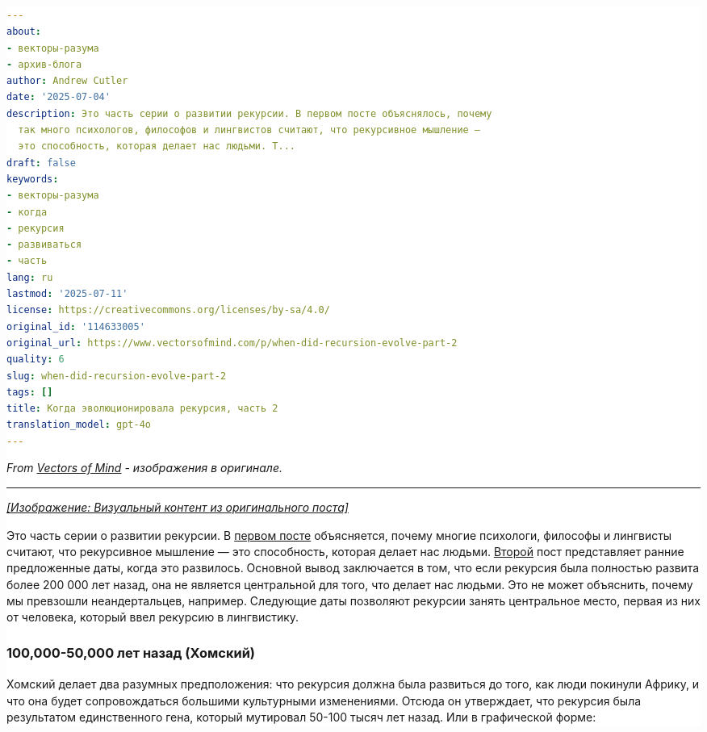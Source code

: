 ```yaml
---
about:
- векторы-разума
- архив-блога
author: Andrew Cutler
date: '2025-07-04'
description: Это часть серии о развитии рекурсии. В первом посте объяснялось, почему
  так много психологов, философов и лингвистов считают, что рекурсивное мышление —
  это способность, которая делает нас людьми. Т...
draft: false
keywords:
- векторы-разума
- когда
- рекурсия
- развиваться
- часть
lang: ru
lastmod: '2025-07-11'
license: https://creativecommons.org/licenses/by-sa/4.0/
original_id: '114633005'
original_url: https://www.vectorsofmind.com/p/when-did-recursion-evolve-part-2
quality: 6
slug: when-did-recursion-evolve-part-2
tags: []
title: Когда эволюционировала рекурсия, часть 2
translation_model: gpt-4o
---
```


*From [Vectors of Mind](https://www.vectorsofmind.com/p/when-did-recursion-evolve-part-2) - изображения в оригинале.*

---

[*[Изображение: Визуальный контент из оригинального поста]*](https://substackcdn.com/image/fetch/$s_!txER!,f_auto,q_auto:good,fl_progressive:steep/https%3A%2F%2Fsubstack-post-media.s3.amazonaws.com%2Fpublic%2Fimages%2Fb9c65960-51d3-40f9-b539-bee13d3d4fa3_1024x1024.png)

Это часть серии о развитии рекурсии. В [первом посте](https://vectors.substack.com/p/deja-you-the-recursive-construction) объясняется, почему многие психологи, философы и лингвисты считают, что рекурсивное мышление — это способность, которая делает нас людьми. [Второй](https://vectors.substack.com/p/when-did-recursion-evolve) пост представляет ранние предложенные даты, когда это развилось. Основной вывод заключается в том, что если рекурсия была полностью развита более 200 000 лет назад, она не является центральной для того, что делает нас людьми. Это не может объяснить, почему мы превзошли неандертальцев, например. Следующие даты позволяют рекурсии занять центральное место, первая из них от человека, который ввел рекурсию в лингвистику.

### **100,000-50,000 лет назад (Хомский)**

Хомский делает два разумных предположения: что рекурсия должна была развиться до того, как люди покинули Африку, и что она будет сопровождаться большими культурными изменениями. Отсюда он утверждает, что рекурсия была результатом единственного гена, который мутировал 50-100 тысяч лет назад. Или в графической форме:


[^1]: Честно говоря, я не уверен, считает ли он, что было много эволюции до судьбоносной мутации рекурсии; возможно, уровень должен быть выше до 50 тыс. лет назад. Но я стараюсь быть щедрым, делая его симметричным до и после, и он говорит, что после ничего важного не было. Сюжет был бы еще более неправдоподобным, если бы эволюция замедлилась после того, как люди 1) вошли в новую когнитивную нишу 2) подобрали кучу генов от неандертальцев и денисовцев 3) взорвались в численности 4) вошли в кучу новых экологических ниш
[^2]: Одним из возможных исключений является племя Пираха в Амазонии, изученное лингвистом Дэном Эвереттом. Он утверждает, что у них нет мифа о сотворении и они не создают искусства. Удивительно, но он также утверждает, что их язык не рекурсивен, они не могут понять числа, и их система местоимений была заимствована из соседнего языка (хотя Пираха в остальном изолят). Он объясняет все это Принципом Непосредственности Опыта: у них сильные культурные ценности не обсуждать и не думать о том, что не находится в непосредственном опыте. Рекурсивные предложения позволяют такому типу мышления, поэтому рекурсия нарушает ПНО. Поскольку счет требует рекурсии, он также запрещен. Несмотря на это, они посещали его ночные "уроки счета" в течение 8 месяцев. Никто не смог научиться! Они хорошо справляются с абстрагированием и соблюдением этого одного правила о рекурсии, да? Он ясно дает понять, что все это можно объяснить культурными силами, и поэтому мы должны исключить рекурсию из нашего определения того, что значит быть человеком.
[^3]: Всегда будет смешно, насколько этот спор зависит от формы черепа. Много высокопарной риторики о том, что значит быть человеком, и затем неизменно исследователи достают штангенциркуль. Люди, предпочитающие 200 тыс. лет назад, не исключение, их дата основана частично на появлении "грацильного" скелета. Человечность хранится в нашем тонком туловище, полагаю.